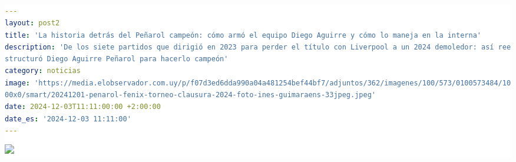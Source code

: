 ```yaml
---
layout: post2
title: 'La historia detrás del Peñarol campeón: cómo armó el equipo Diego Aguirre y cómo lo maneja en la interna'
description: 'De los siete partidos que dirigió en 2023 para perder el título con Liverpool a un 2024 demoledor: así reestructuró Diego Aguirre Peñarol para hacerlo campeón'
category: noticias
image: 'https://media.elobservador.com.uy/p/f07d3ed6dda990a04a481254bef44bf7/adjuntos/362/imagenes/100/573/0100573484/1000x0/smart/20241201-penarol-fenix-torneo-clausura-2024-foto-ines-guimaraens-33jpeg.jpeg'
date: 2024-12-03T11:11:00:00 +2:00:00
date_es: '2024-12-03 11:11:00'
---
```


<html>
<img style='width: 100%' src='{{ page.image | prepend: base.url }}'>